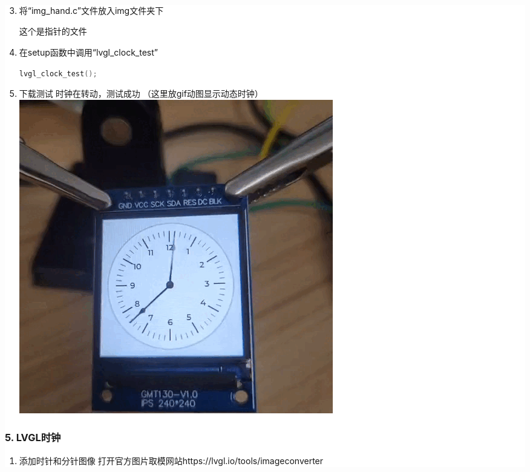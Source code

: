    3. 将“img_hand.c”文件放入img文件夹下
      
      这个是指针的文件
   4. 在setup函数中调用“lvgl_clock_test”
      ```c++
      lvgl_clock_test();
      ```
   5. 下载测试
      时钟在转动，测试成功
      （这里放gif动图显示动态时钟）
      ![img](https://github.com/BlueBoxChamil/LVGL-clock/blob/master/image/gif-1.gif)

### 5. LVGL时钟
1. 添加时针和分针图像
   打开官方图片取模网站https://lvgl.io/tools/imageconverter

